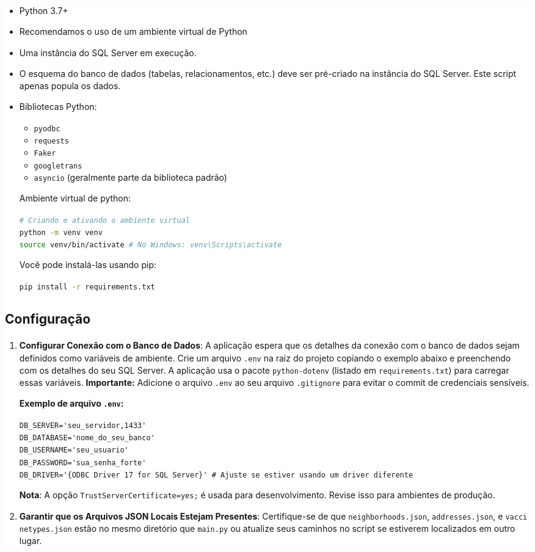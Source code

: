 - Python 3.7+
- Recomendamos o uso de um ambiente virtual de Python
- Uma instância do SQL Server em execução.
- O esquema do banco de dados (tabelas, relacionamentos, etc.) deve ser pré-criado na instância do SQL Server. Este script apenas popula os dados.
- Bibliotecas Python:

  - `pyodbc`
  - `requests`
  - `Faker`
  - `googletrans`
  - `asyncio` (geralmente parte da biblioteca padrão)

  Ambiente virtual de python:

  ```bash
  # Criando e ativando o ambiente virtual
  python -m venv venv
  source venv/bin/activate # No Windows: venv\Scripts\activate
  ```

  Você pode instalá-las usando pip:

  ```bash
  pip install -r requirements.txt
  ```

## Configuração

1.  **Configurar Conexão com o Banco de Dados**:
    A aplicação espera que os detalhes da conexão com o banco de dados sejam definidos como variáveis de ambiente.
    Crie um arquivo `.env` na raiz do projeto copiando o exemplo abaixo e preenchendo com os detalhes do seu SQL Server.
    A aplicação usa o pacote `python-dotenv` (listado em `requirements.txt`) para carregar essas variáveis.
    **Importante:** Adicione o arquivo `.env` ao seu arquivo `.gitignore` para evitar o commit de credenciais sensíveis.

    **Exemplo de arquivo `.env`:**

    ```
    DB_SERVER='seu_servidor,1433'
    DB_DATABASE='nome_do_seu_banco'
    DB_USERNAME='seu_usuario'
    DB_PASSWORD='sua_senha_forte'
    DB_DRIVER='{ODBC Driver 17 for SQL Server}' # Ajuste se estiver usando um driver diferente
    ```

    **Nota**: A opção `TrustServerCertificate=yes;` é usada para desenvolvimento. Revise isso para ambientes de produção.

2.  **Garantir que os Arquivos JSON Locais Estejam Presentes**:
    Certifique-se de que `neighborhoods.json`, `addresses.json`, e `vaccinetypes.json` estão no mesmo diretório que `main.py` ou atualize seus caminhos no script se estiverem localizados em outro lugar.
